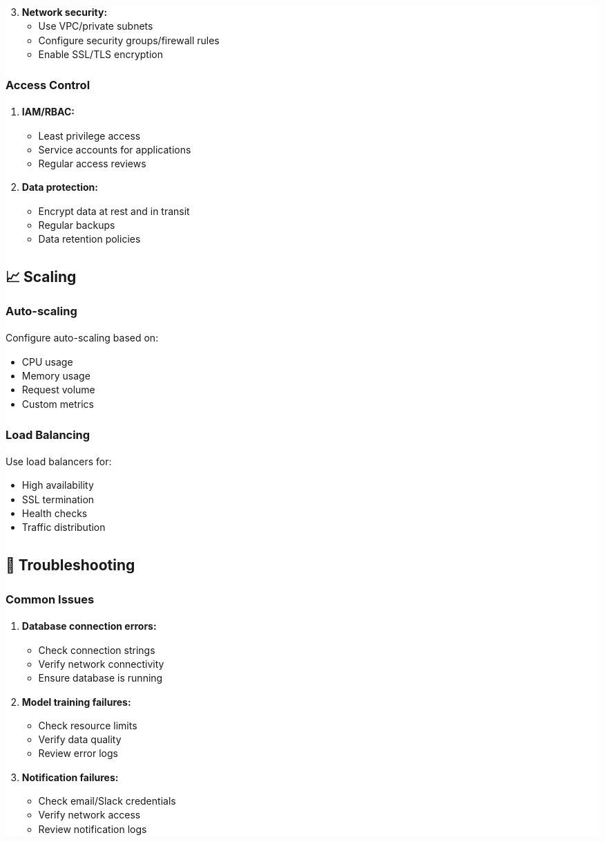 3. **Network security:**
   - Use VPC/private subnets
   - Configure security groups/firewall rules
   - Enable SSL/TLS encryption

### Access Control

1. **IAM/RBAC:**
   - Least privilege access
   - Service accounts for applications
   - Regular access reviews

2. **Data protection:**
   - Encrypt data at rest and in transit
   - Regular backups
   - Data retention policies

## 📈 Scaling

### Auto-scaling

Configure auto-scaling based on:
- CPU usage
- Memory usage
- Request volume
- Custom metrics

### Load Balancing

Use load balancers for:
- High availability
- SSL termination
- Health checks
- Traffic distribution

## 🚨 Troubleshooting

### Common Issues

1. **Database connection errors:**
   - Check connection strings
   - Verify network connectivity
   - Ensure database is running

2. **Model training failures:**
   - Check resource limits
   - Verify data quality
   - Review error logs

3. **Notification failures:**
   - Check email/Slack credentials
   - Verify network access
   - Review notification logs
